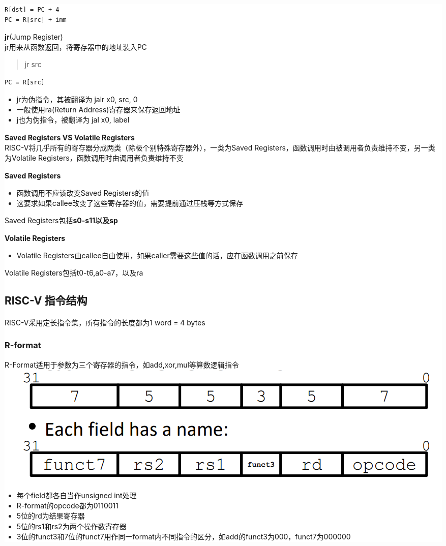 ```
R[dst] = PC + 4
PC = R[src] + imm
```

**jr**(Jump Register)<br>
jr用来从函数返回，将寄存器中的地址装入PC

> jr src

```
PC = R[src]
```

- jr为伪指令，其被翻译为 jalr x0, src, 0
- 一般使用ra(Return Address)寄存器来保存返回地址
- j也为伪指令，被翻译为 jal x0, label

**Saved Registers VS Volatile Registers**<br>
RISC-V将几乎所有的寄存器分成两类（除极个别特殊寄存器外），一类为Saved Registers，函数调用时由被调用者负责维持不变，另一类为Volatile Registers，函数调用时由调用者负责维持不变

**Saved Registers**<br>
- 函数调用不应该改变Saved Registers的值
- 这要求如果callee改变了这些寄存器的值，需要提前通过压栈等方式保存

Saved Registers包括**s0-s11以及sp**

**Volatile Registers**<br>
- Volatile Registers由callee自由使用，如果caller需要这些值的话，应在函数调用之前保存

Volatile Registers包括t0-t6,a0-a7，以及ra

## RISC-V 指令结构

RISC-V采用定长指令集，所有指令的长度都为1 word = 4 bytes

### R-format<br>
R-Format适用于参数为三个寄存器的指令，如add,xor,mul等算数逻辑指令
<img src=img/R-format.png>

- 每个field都各自当作unsigned int处理
- R-format的opcode都为0110011
- 5位的rd为结果寄存器
- 5位的rs1和rs2为两个操作数寄存器
- 3位的funct3和7位的funct7用作同一format内不同指令的区分，如add的funct3为000，funct7为000000
